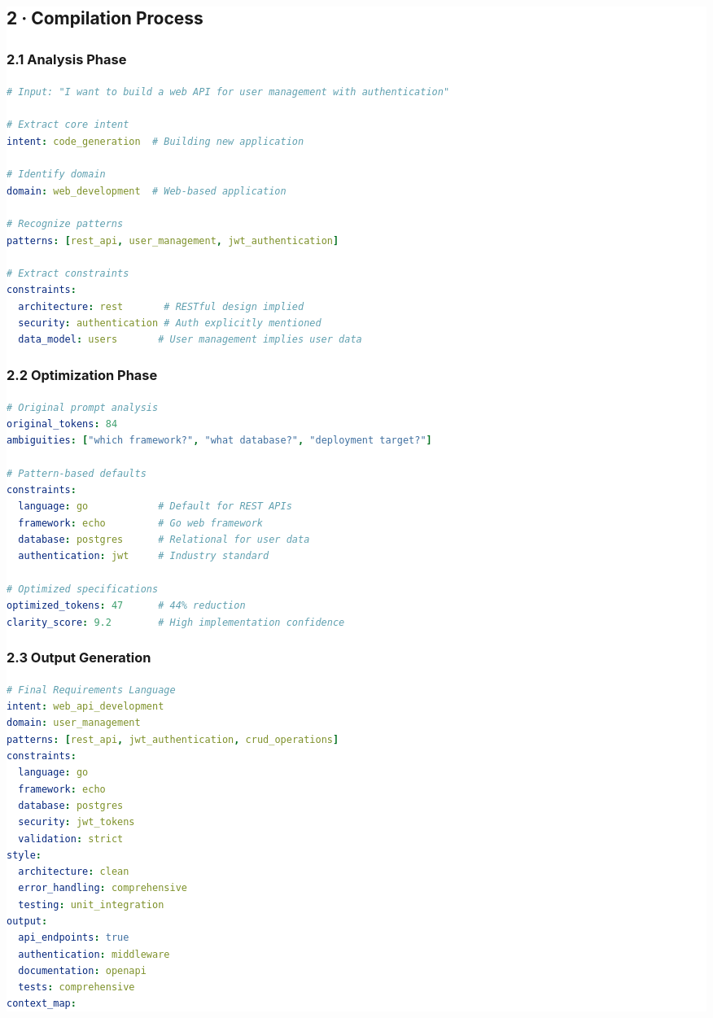 
## 2 · Compilation Process

### 2.1 Analysis Phase
```yaml
# Input: "I want to build a web API for user management with authentication"

# Extract core intent
intent: code_generation  # Building new application

# Identify domain  
domain: web_development  # Web-based application

# Recognize patterns
patterns: [rest_api, user_management, jwt_authentication]

# Extract constraints
constraints:
  architecture: rest       # RESTful design implied
  security: authentication # Auth explicitly mentioned
  data_model: users       # User management implies user data
```

### 2.2 Optimization Phase
```yaml
# Original prompt analysis
original_tokens: 84
ambiguities: ["which framework?", "what database?", "deployment target?"]

# Pattern-based defaults
constraints:
  language: go            # Default for REST APIs
  framework: echo         # Go web framework
  database: postgres      # Relational for user data
  authentication: jwt     # Industry standard

# Optimized specifications
optimized_tokens: 47      # 44% reduction
clarity_score: 9.2        # High implementation confidence
```

### 2.3 Output Generation
```yaml
# Final Requirements Language
intent: web_api_development
domain: user_management
patterns: [rest_api, jwt_authentication, crud_operations]
constraints:
  language: go
  framework: echo
  database: postgres
  security: jwt_tokens
  validation: strict
style:
  architecture: clean
  error_handling: comprehensive
  testing: unit_integration
output:
  api_endpoints: true
  authentication: middleware
  documentation: openapi
  tests: comprehensive
context_map:
```